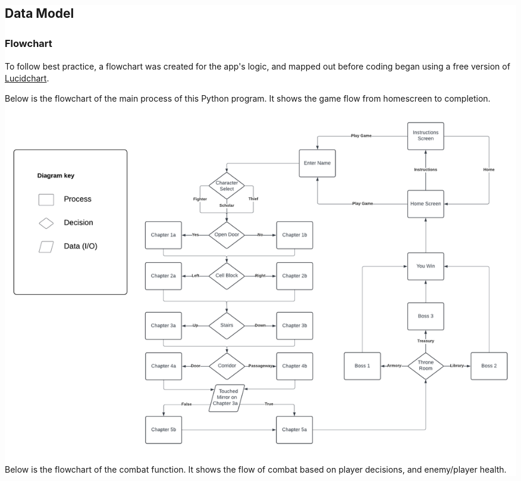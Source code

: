 ## Data Model

### Flowchart

To follow best practice, a flowchart was created for the app's logic,
and mapped out before coding began using a free version of
[Lucidchart](https://www.lucidchart.com/pages/ER-diagram-symbols-and-meaning).

Below is the flowchart of the main process of this Python program. It shows the game flow from homescreen to completion.

![screenshot](documentation/flowchart-gameflow.png)

Below is the flowchart of the combat function. It shows the flow of combat based on player decisions, and enemy/player health.

